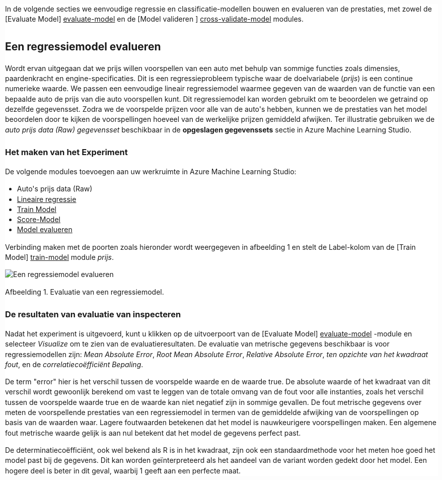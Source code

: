 In de volgende secties we eenvoudige regressie en classificatie-modellen bouwen en evalueren van de prestaties, met zowel de [Evaluate Model] [ evaluate-model] en de [Model valideren ] [ cross-validate-model] modules.

## <a name="evaluating-a-regression-model"></a>Een regressiemodel evalueren
Wordt ervan uitgegaan dat we prijs willen voorspellen van een auto met behulp van sommige functies zoals dimensies, paardenkracht en engine-specificaties. Dit is een regressieprobleem typische waar de doelvariabele (*prijs*) is een continue numerieke waarde. We passen een eenvoudige lineair regressiemodel waarmee gegeven van de waarden van de functie van een bepaalde auto de prijs van die auto voorspellen kunt. Dit regressiemodel kan worden gebruikt om te beoordelen we getraind op dezelfde gegevensset. Zodra we de voorspelde prijzen voor alle van de auto's hebben, kunnen we de prestaties van het model beoordelen door te kijken de voorspellingen hoeveel van de werkelijke prijzen gemiddeld afwijken. Ter illustratie gebruiken we de *auto prijs data (Raw) gegevensset* beschikbaar in de **opgeslagen gegevenssets** sectie in Azure Machine Learning Studio.

### <a name="creating-the-experiment"></a>Het maken van het Experiment
De volgende modules toevoegen aan uw werkruimte in Azure Machine Learning Studio:

* Auto's prijs data (Raw)
* [Lineaire regressie][linear-regression]
* [Train Model][train-model]
* [Score-Model][score-model]
* [Model evalueren][evaluate-model]

Verbinding maken met de poorten zoals hieronder wordt weergegeven in afbeelding 1 en stelt de Label-kolom van de [Train Model] [ train-model] module *prijs*.

![Een regressiemodel evalueren](./media/evaluate-model-performance/1.png)

Afbeelding 1. Evaluatie van een regressiemodel.

### <a name="inspecting-the-evaluation-results"></a>De resultaten van evaluatie van inspecteren
Nadat het experiment is uitgevoerd, kunt u klikken op de uitvoerpoort van de [Evaluate Model] [ evaluate-model] -module en selecteer *Visualize* om te zien van de evaluatieresultaten. De evaluatie van metrische gegevens beschikbaar is voor regressiemodellen zijn: *Mean Absolute Error*, *Root Mean Absolute Error*, *Relative Absolute Error*, *ten opzichte van het kwadraat fout*, en de *correlatiecoëfficiënt Bepaling*.

De term "error" hier is het verschil tussen de voorspelde waarde en de waarde true. De absolute waarde of het kwadraat van dit verschil wordt gewoonlijk berekend om vast te leggen van de totale omvang van de fout voor alle instanties, zoals het verschil tussen de voorspelde waarde true en de waarde kan niet negatief zijn in sommige gevallen. De fout metrische gegevens over meten de voorspellende prestaties van een regressiemodel in termen van de gemiddelde afwijking van de voorspellingen op basis van de waarden waar. Lagere foutwaarden betekenen dat het model is nauwkeurigere voorspellingen maken. Een algemene fout metrische waarde gelijk is aan nul betekent dat het model de gegevens perfect past.

De determinatiecoëfficiënt, ook wel bekend als R is in het kwadraat, zijn ook een standaardmethode voor het meten hoe goed het model past bij de gegevens. Dit kan worden geïnterpreteerd als het aandeel van de variant worden gedekt door het model. Een hogere deel is beter in dit geval, waarbij 1 geeft aan een perfecte maat.


[cross-validate-model]: https://msdn.microsoft.com/library/azure/75fb875d-6b86-4d46-8bcc-74261ade5826/
[evaluate-model]: https://msdn.microsoft.com/library/azure/927d65ac-3b50-4694-9903-20f6c1672089/
[linear-regression]: https://msdn.microsoft.com/library/azure/31960a6f-789b-4cf7-88d6-2e1152c0bd1a/
[multiclass-decision-forest]: https://msdn.microsoft.com/library/azure/5e70108d-2e44-45d9-86e8-94f37c68fe86/
[import-data]: https://msdn.microsoft.com/library/azure/4e1b0fe6-aded-4b3f-a36f-39b8862b9004/
[score-model]: https://msdn.microsoft.com/library/azure/401b4f92-e724-4d5a-be81-d5b0ff9bdb33/
[split]: https://msdn.microsoft.com/library/azure/70530644-c97a-4ab6-85f7-88bf30a8be5f/
[train-model]: https://msdn.microsoft.com/library/azure/5cc7053e-aa30-450d-96c0-dae4be720977/
[two-class-logistic-regression]: https://msdn.microsoft.com/library/azure/b0fd7660-eeed-43c5-9487-20d9cc79ed5d/